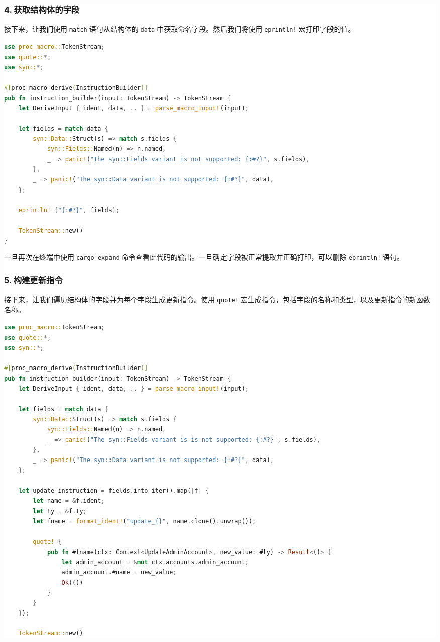 ### 4. 获取结构体的字段

接下来，让我们使用 `match` 语句从结构体的 `data` 中获取命名字段。然后我们将使用 `eprintln!` 宏打印字段的值。

```rust
use proc_macro::TokenStream;
use quote::*;
use syn::*;

#[proc_macro_derive(InstructionBuilder)]
pub fn instruction_builder(input: TokenStream) -> TokenStream {
    let DeriveInput { ident, data, .. } = parse_macro_input!(input);

    let fields = match data {
        syn::Data::Struct(s) => match s.fields {
            syn::Fields::Named(n) => n.named,
            _ => panic!("The syn::Fields variant is not supported: {:#?}", s.fields),
        },
        _ => panic!("The syn::Data variant is not supported: {:#?}", data),
    };

    eprintln! {"{:#?}", fields};

    TokenStream::new()
}
```

一旦再次在终端中使用 `cargo expand` 命令查看此代码的输出。一旦确定字段被正常提取并正确打印，可以删除 `eprintln!` 语句。

### 5. 构建更新指令

接下来，让我们遍历结构体的字段并为每个字段生成更新指令。使用 `quote!` 宏生成指令，包括字段的名称和类型，以及更新指令的新函数名称。

```rust
use proc_macro::TokenStream;
use quote::*;
use syn::*;

#[proc_macro_derive(InstructionBuilder)]
pub fn instruction_builder(input: TokenStream) -> TokenStream {
    let DeriveInput { ident, data, .. } = parse_macro_input!(input);

    let fields = match data {
        syn::Data::Struct(s) => match s.fields {
            syn::Fields::Named(n) => n.named,
            _ => panic!("The syn::Fields variant is is not supported: {:#?}", s.fields),
        },
        _ => panic!("The syn::Data variant is not supported: {:#?}", data),
    };

    let update_instruction = fields.into_iter().map(|f| {
        let name = &f.ident;
        let ty = &f.ty;
        let fname = format_ident!("update_{}", name.clone().unwrap());

        quote! {
            pub fn #fname(ctx: Context<UpdateAdminAccount>, new_value: #ty) -> Result<()> {
                let admin_account = &mut ctx.accounts.admin_account;
                admin_account.#name = new_value;
                Ok(())
            }
        }
    });

    TokenStream::new()
```